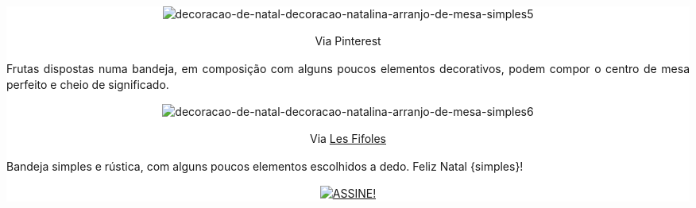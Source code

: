 <p align="center">
  <img class="alignnone size-full wp-image-13086" src="http://www.trololodemulher.com.br/blog/wp-content/uploads/2016/10/DECORACAO-DE-NATAL-DECORACAO-NATALINA-ARRANJO-DE-MESA-SIMPLES5-1.jpg" alt="decoracao-de-natal-decoracao-natalina-arranjo-de-mesa-simples5" width="600" height="867" />
</p>

<p align="center">
  Via Pinterest
</p>

<p align="justify">
  Frutas dispostas numa bandeja, em composição com alguns poucos elementos decorativos, podem compor o centro de mesa perfeito e cheio de significado.
</p>

<p align="center">
  <img class="alignnone size-full wp-image-13079" src="http://www.trololodemulher.com.br/blog/wp-content/uploads/2016/10/DECORACAO-DE-NATAL-DECORACAO-NATALINA-ARRANJO-DE-MESA-SIMPLES6.jpg" alt="decoracao-de-natal-decoracao-natalina-arranjo-de-mesa-simples6" width="554" height="837" />
</p>

<p align="center">
  Via <a href="http://lafifole.blogspot.com.br/" target="_blank">Les Fifoles</a>
</p>

<p align="justify">
  Bandeja simples e rústica, com alguns poucos elementos escolhidos a dedo. Feliz Natal {simples}!
</p>

<p align="center">
  <a href="http://feedburner.google.com/fb/a/mailverify?uri=blogBichaFemea&loc=en_US" target="_blank"><img class="alignnone size-full wp-image-10439" src="http://www.trololodemulher.com.br/blog/wp-content/uploads/2014/09/ASSINE.png" alt="ASSINE!" width="800" height="78" /></a>
</p>

<p align="justify">